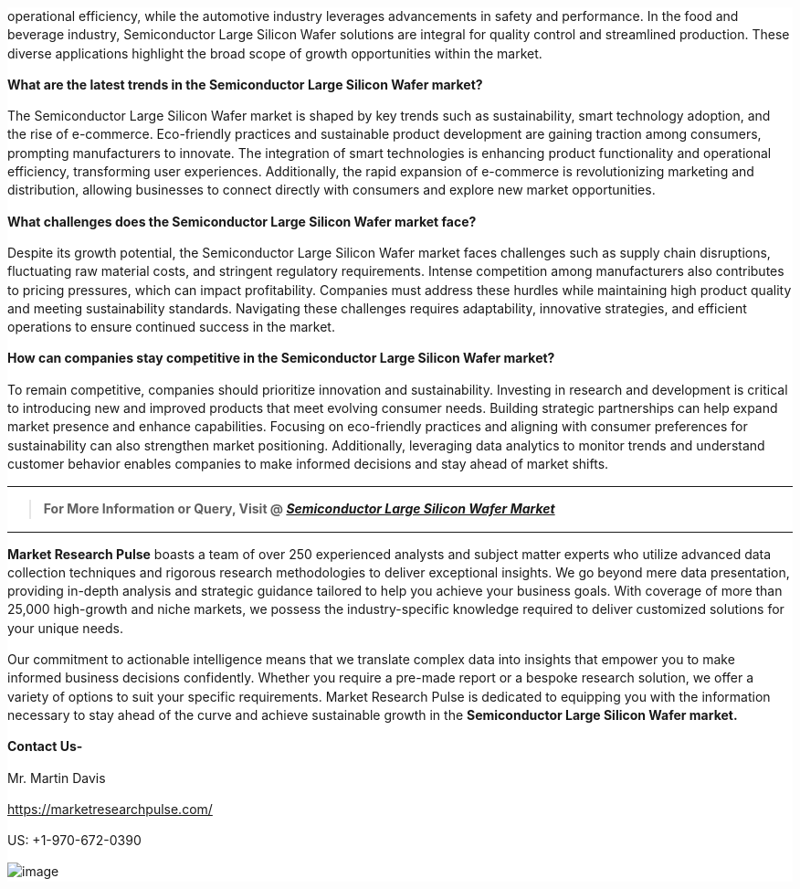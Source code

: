 operational efficiency, while the automotive industry leverages advancements in safety and performance. In the food and beverage industry, Semiconductor Large Silicon Wafer solutions are integral for quality control and streamlined production. These diverse applications highlight the broad scope of growth opportunities within the market.</p><p><strong>What are the latest trends in the Semiconductor Large Silicon Wafer market?</strong></p><p>The Semiconductor Large Silicon Wafer market is shaped by key trends such as sustainability, smart technology adoption, and the rise of e-commerce. Eco-friendly practices and sustainable product development are gaining traction among consumers, prompting manufacturers to innovate. The integration of smart technologies is enhancing product functionality and operational efficiency, transforming user experiences. Additionally, the rapid expansion of e-commerce is revolutionizing marketing and distribution, allowing businesses to connect directly with consumers and explore new market opportunities.</p><p><strong>What challenges does the Semiconductor Large Silicon Wafer market face?</strong></p><p>Despite its growth potential, the Semiconductor Large Silicon Wafer market faces challenges such as supply chain disruptions, fluctuating raw material costs, and stringent regulatory requirements. Intense competition among manufacturers also contributes to pricing pressures, which can impact profitability. Companies must address these hurdles while maintaining high product quality and meeting sustainability standards. Navigating these challenges requires adaptability, innovative strategies, and efficient operations to ensure continued success in the market.</p><p><strong>How can companies stay competitive in the Semiconductor Large Silicon Wafer market?</strong></p><p>To remain competitive, companies should prioritize innovation and sustainability. Investing in research and development is critical to introducing new and improved products that meet evolving consumer needs. Building strategic partnerships can help expand market presence and enhance capabilities. Focusing on eco-friendly practices and aligning with consumer preferences for sustainability can also strengthen market positioning. Additionally, leveraging data analytics to monitor trends and understand customer behavior enables companies to make informed decisions and stay ahead of market shifts.</p><hr /><blockquote><p><strong>For More Information or Query, Visit @&nbsp;<em><a href="https://marketresearchpulse.com/report/13612/semiconductor-large-silicon-wafer-market?utm_source=Linkedin&utm_medium=0111">Semiconductor Large Silicon Wafer Market</a></em></strong></p></blockquote><hr /><p><strong>Market Research Pulse</strong> boasts a team of over 250 experienced analysts and subject matter experts who utilize advanced data collection techniques and rigorous research methodologies to deliver exceptional insights. We go beyond mere data presentation, providing in-depth analysis and strategic guidance tailored to help you achieve your business goals. With coverage of more than 25,000 high-growth and niche markets, we possess the industry-specific knowledge required to deliver customized solutions for your unique needs.</p><p>Our commitment to actionable intelligence means that we translate complex data into insights that empower you to make informed business decisions confidently. Whether you require a pre-made report or a bespoke research solution, we offer a variety of options to suit your specific requirements. Market Research Pulse is dedicated to equipping you with the information necessary to stay ahead of the curve and achieve sustainable growth in the <strong>Semiconductor Large Silicon Wafer market.</strong></p><p><strong>Contact Us-</strong></p><p>Mr. Martin Davis</p><p>https://marketresearchpulse.com/</p><p>US: +1-970-672-0390</p>
![image](https://github.com/user-attachments/assets/049fa0b2-b623-40e7-abd9-6eb49871ac1c)
